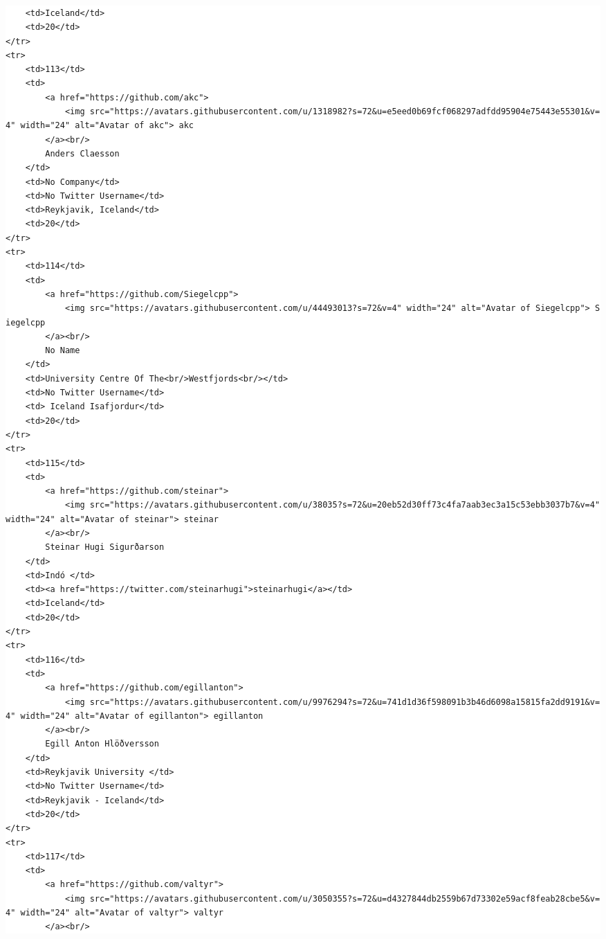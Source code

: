 		<td>Iceland</td>
		<td>20</td>
	</tr>
	<tr>
		<td>113</td>
		<td>
			<a href="https://github.com/akc">
				<img src="https://avatars.githubusercontent.com/u/1318982?s=72&u=e5eed0b69fcf068297adfdd95904e75443e55301&v=4" width="24" alt="Avatar of akc"> akc
			</a><br/>
			Anders Claesson
		</td>
		<td>No Company</td>
		<td>No Twitter Username</td>
		<td>Reykjavik, Iceland</td>
		<td>20</td>
	</tr>
	<tr>
		<td>114</td>
		<td>
			<a href="https://github.com/Siegelcpp">
				<img src="https://avatars.githubusercontent.com/u/44493013?s=72&v=4" width="24" alt="Avatar of Siegelcpp"> Siegelcpp
			</a><br/>
			No Name
		</td>
		<td>University Centre Of The<br/>Westfjords<br/></td>
		<td>No Twitter Username</td>
		<td> Iceland Isafjordur</td>
		<td>20</td>
	</tr>
	<tr>
		<td>115</td>
		<td>
			<a href="https://github.com/steinar">
				<img src="https://avatars.githubusercontent.com/u/38035?s=72&u=20eb52d30ff73c4fa7aab3ec3a15c53ebb3037b7&v=4" width="24" alt="Avatar of steinar"> steinar
			</a><br/>
			Steinar Hugi Sigurðarson
		</td>
		<td>Indó </td>
		<td><a href="https://twitter.com/steinarhugi">steinarhugi</a></td>
		<td>Iceland</td>
		<td>20</td>
	</tr>
	<tr>
		<td>116</td>
		<td>
			<a href="https://github.com/egillanton">
				<img src="https://avatars.githubusercontent.com/u/9976294?s=72&u=741d1d36f598091b3b46d6098a15815fa2dd9191&v=4" width="24" alt="Avatar of egillanton"> egillanton
			</a><br/>
			Egill Anton Hlöðversson
		</td>
		<td>Reykjavik University </td>
		<td>No Twitter Username</td>
		<td>Reykjavik - Iceland</td>
		<td>20</td>
	</tr>
	<tr>
		<td>117</td>
		<td>
			<a href="https://github.com/valtyr">
				<img src="https://avatars.githubusercontent.com/u/3050355?s=72&u=d4327844db2559b67d73302e59acf8feab28cbe5&v=4" width="24" alt="Avatar of valtyr"> valtyr
			</a><br/>